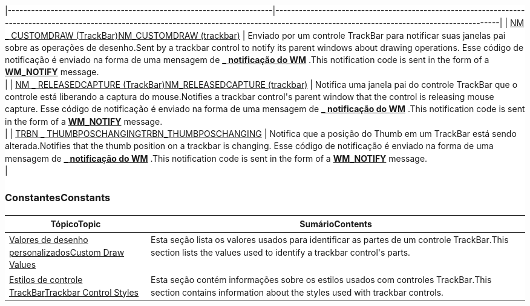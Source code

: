 |--------------------------------------------------------------------|-----------------------------------------------------------------------------------------------------------------------------------------------------------------------------------------------|
| [<span data-ttu-id="a29b7-209">NM \_ CUSTOMDRAW (TrackBar)</span><span class="sxs-lookup"><span data-stu-id="a29b7-209">NM\_CUSTOMDRAW (trackbar)</span></span>](nm-customdraw-trackbar.md)            | <span data-ttu-id="a29b7-210">Enviado por um controle TrackBar para notificar suas janelas pai sobre as operações de desenho.</span><span class="sxs-lookup"><span data-stu-id="a29b7-210">Sent by a trackbar control to notify its parent windows about drawing operations.</span></span> <span data-ttu-id="a29b7-211">Esse código de notificação é enviado na forma de uma mensagem de [**\_ notificação do WM**](wm-notify.md) .</span><span class="sxs-lookup"><span data-stu-id="a29b7-211">This notification code is sent in the form of a [**WM\_NOTIFY**](wm-notify.md) message.</span></span> <br/>        |
| [<span data-ttu-id="a29b7-212">NM \_ RELEASEDCAPTURE (TrackBar)</span><span class="sxs-lookup"><span data-stu-id="a29b7-212">NM\_RELEASEDCAPTURE (trackbar)</span></span>](nm-releasedcapture-trackbar-.md) | <span data-ttu-id="a29b7-213">Notifica uma janela pai do controle TrackBar que o controle está liberando a captura do mouse.</span><span class="sxs-lookup"><span data-stu-id="a29b7-213">Notifies a trackbar control's parent window that the control is releasing mouse capture.</span></span> <span data-ttu-id="a29b7-214">Esse código de notificação é enviado na forma de uma mensagem de [**\_ notificação do WM**](wm-notify.md) .</span><span class="sxs-lookup"><span data-stu-id="a29b7-214">This notification code is sent in the form of a [**WM\_NOTIFY**](wm-notify.md) message.</span></span> <br/> |
| [<span data-ttu-id="a29b7-215">TRBN \_ THUMBPOSCHANGING</span><span class="sxs-lookup"><span data-stu-id="a29b7-215">TRBN\_THUMBPOSCHANGING</span></span>](trbn-thumbposchanging.md)                | <span data-ttu-id="a29b7-216">Notifica que a posição do Thumb em um TrackBar está sendo alterada.</span><span class="sxs-lookup"><span data-stu-id="a29b7-216">Notifies that the thumb position on a trackbar is changing.</span></span> <span data-ttu-id="a29b7-217">Esse código de notificação é enviado na forma de uma mensagem de [**\_ notificação do WM**](wm-notify.md) .</span><span class="sxs-lookup"><span data-stu-id="a29b7-217">This notification code is sent in the form of a [**WM\_NOTIFY**](wm-notify.md) message.</span></span><br/>                               |



 

### <a name="constants"></a><span data-ttu-id="a29b7-218">Constantes</span><span class="sxs-lookup"><span data-stu-id="a29b7-218">Constants</span></span>



| <span data-ttu-id="a29b7-219">Tópico</span><span class="sxs-lookup"><span data-stu-id="a29b7-219">Topic</span></span>                                                  | <span data-ttu-id="a29b7-220">Sumário</span><span class="sxs-lookup"><span data-stu-id="a29b7-220">Contents</span></span>                                                                                    |
|--------------------------------------------------------|---------------------------------------------------------------------------------------------|
| [<span data-ttu-id="a29b7-221">Valores de desenho personalizados</span><span class="sxs-lookup"><span data-stu-id="a29b7-221">Custom Draw Values</span></span>](custom-draw-values.md)           | <span data-ttu-id="a29b7-222">Esta seção lista os valores usados para identificar as partes de um controle TrackBar.</span><span class="sxs-lookup"><span data-stu-id="a29b7-222">This section lists the values used to identify a trackbar control's parts.</span></span> <br/>      |
| [<span data-ttu-id="a29b7-223">Estilos de controle TrackBar</span><span class="sxs-lookup"><span data-stu-id="a29b7-223">Trackbar Control Styles</span></span>](trackbar-control-styles.md) | <span data-ttu-id="a29b7-224">Esta seção contém informações sobre os estilos usados com controles TrackBar.</span><span class="sxs-lookup"><span data-stu-id="a29b7-224">This section contains information about the styles used with trackbar controls.</span></span> <br/> |



 

 

 





